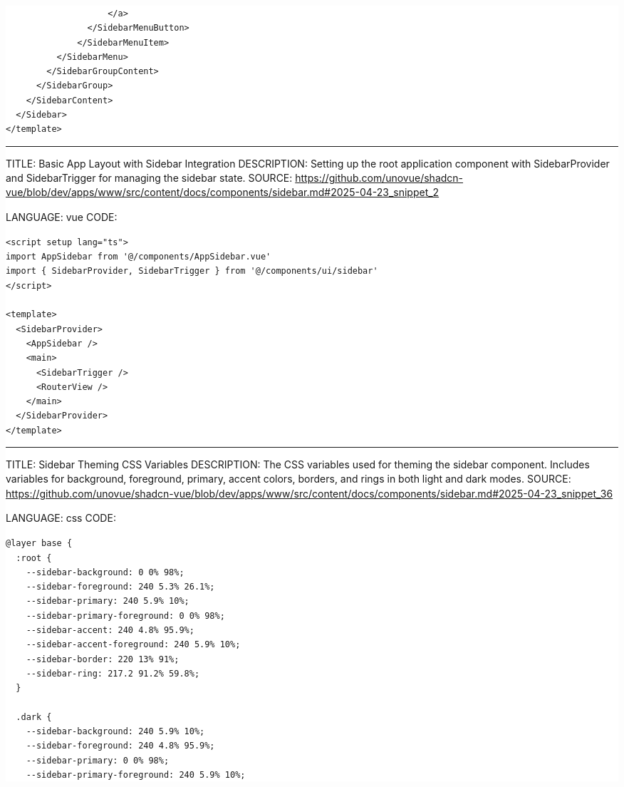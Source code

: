 ```
                    </a>
                </SidebarMenuButton>
              </SidebarMenuItem>
          </SidebarMenu>
        </SidebarGroupContent>
      </SidebarGroup>
    </SidebarContent>
  </Sidebar>
</template>
```

----------------------------------------

TITLE: Basic App Layout with Sidebar Integration
DESCRIPTION: Setting up the root application component with SidebarProvider and SidebarTrigger for managing the sidebar state.
SOURCE: https://github.com/unovue/shadcn-vue/blob/dev/apps/www/src/content/docs/components/sidebar.md#2025-04-23_snippet_2

LANGUAGE: vue
CODE:
```
<script setup lang="ts">
import AppSidebar from '@/components/AppSidebar.vue'
import { SidebarProvider, SidebarTrigger } from '@/components/ui/sidebar'
</script>

<template>
  <SidebarProvider>
    <AppSidebar />
    <main>
      <SidebarTrigger />
      <RouterView />
    </main>
  </SidebarProvider>
</template>
```

----------------------------------------

TITLE: Sidebar Theming CSS Variables
DESCRIPTION: The CSS variables used for theming the sidebar component. Includes variables for background, foreground, primary, accent colors, borders, and rings in both light and dark modes.
SOURCE: https://github.com/unovue/shadcn-vue/blob/dev/apps/www/src/content/docs/components/sidebar.md#2025-04-23_snippet_36

LANGUAGE: css
CODE:
```
@layer base {
  :root {
    --sidebar-background: 0 0% 98%;
    --sidebar-foreground: 240 5.3% 26.1%;
    --sidebar-primary: 240 5.9% 10%;
    --sidebar-primary-foreground: 0 0% 98%;
    --sidebar-accent: 240 4.8% 95.9%;
    --sidebar-accent-foreground: 240 5.9% 10%;
    --sidebar-border: 220 13% 91%;
    --sidebar-ring: 217.2 91.2% 59.8%;
  }

  .dark {
    --sidebar-background: 240 5.9% 10%;
    --sidebar-foreground: 240 4.8% 95.9%;
    --sidebar-primary: 0 0% 98%;
    --sidebar-primary-foreground: 240 5.9% 10%;
```